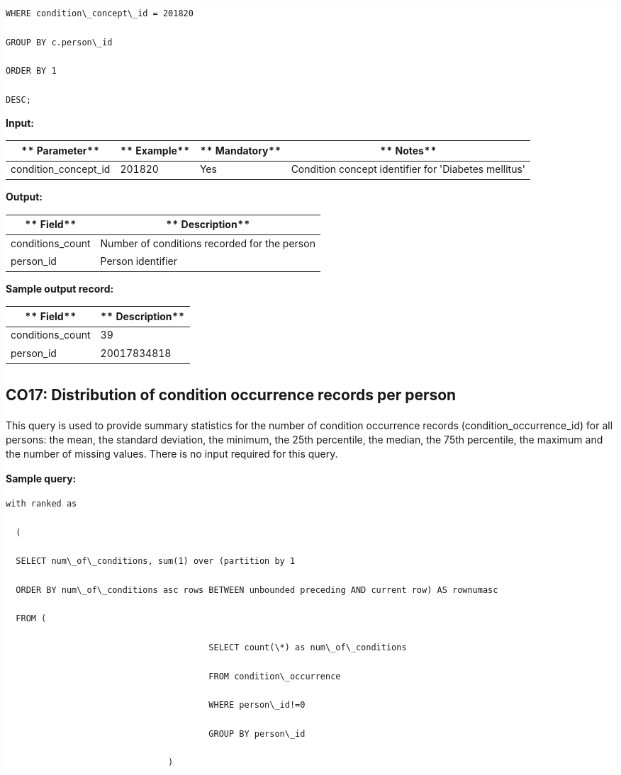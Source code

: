     WHERE condition\_concept\_id = 201820

    GROUP BY c.person\_id

    ORDER BY 1

    DESC;

**Input:**

| ** Parameter** | ** Example** | ** Mandatory** | ** Notes** |
| --- | --- | --- | --- |
| condition\_concept\_id | 201820 | Yes | Condition concept identifier for 'Diabetes mellitus' |

**Output:**

| ** Field** | ** Description** |
| --- | --- |
| conditions\_count | Number of conditions recorded for the person |
| person\_id | Person identifier |

**Sample output record:**

| ** Field** | ** Description** |
| --- | --- |
| conditions\_count |  39 |
| person\_id |  20017834818 |

CO17: Distribution of condition occurrence records per person
-----------

This query is used to provide summary statistics for the number of condition occurrence records (condition\_occurrence\_id) for all persons: the mean, the standard deviation, the minimum, the 25th percentile, the median, the 75th percentile, the maximum and the number of missing values. There is no input required for this query.

**Sample query:**

    with ranked as

      (

      SELECT num\_of\_conditions, sum(1) over (partition by 1

      ORDER BY num\_of\_conditions asc rows BETWEEN unbounded preceding AND current row) AS rownumasc

      FROM (

                                            SELECT count(\*) as num\_of\_conditions

                                            FROM condition\_occurrence

                                            WHERE person\_id!=0

                                            GROUP BY person\_id

                                    )
